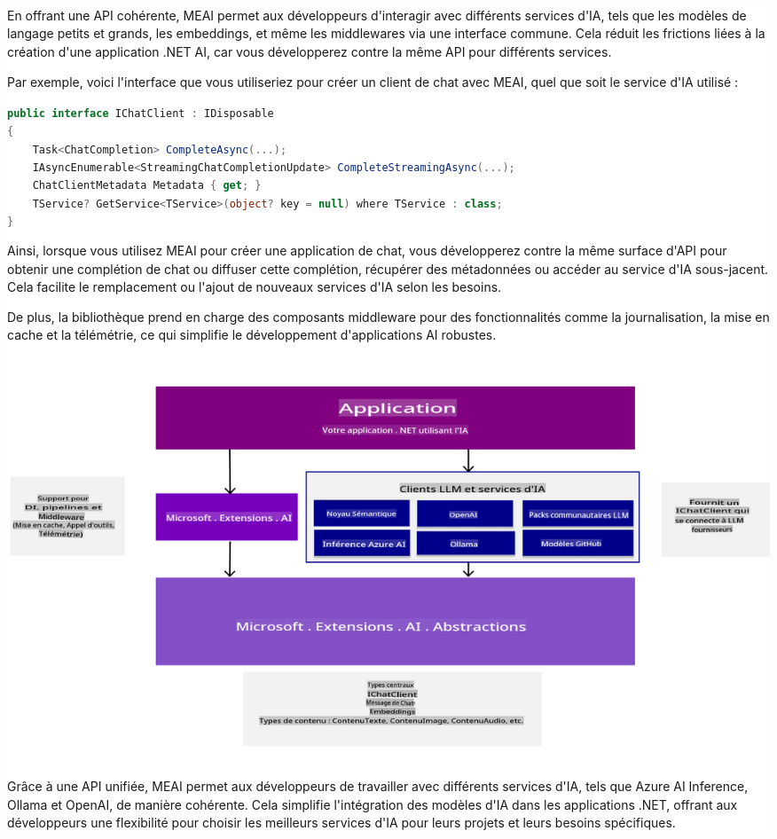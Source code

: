 En offrant une API cohérente, MEAI permet aux développeurs d'interagir avec différents services d'IA, tels que les modèles de langage petits et grands, les embeddings, et même les middlewares via une interface commune. Cela réduit les frictions liées à la création d'une application .NET AI, car vous développerez contre la même API pour différents services.

Par exemple, voici l'interface que vous utiliseriez pour créer un client de chat avec MEAI, quel que soit le service d'IA utilisé :

```csharp
public interface IChatClient : IDisposable 
{ 
    Task<ChatCompletion> CompleteAsync(...); 
    IAsyncEnumerable<StreamingChatCompletionUpdate> CompleteStreamingAsync(...); 
    ChatClientMetadata Metadata { get; } 
    TService? GetService<TService>(object? key = null) where TService : class; 
}
```

Ainsi, lorsque vous utilisez MEAI pour créer une application de chat, vous développerez contre la même surface d'API pour obtenir une complétion de chat ou diffuser cette complétion, récupérer des métadonnées ou accéder au service d'IA sous-jacent. Cela facilite le remplacement ou l'ajout de nouveaux services d'IA selon les besoins.

De plus, la bibliothèque prend en charge des composants middleware pour des fonctionnalités comme la journalisation, la mise en cache et la télémétrie, ce qui simplifie le développement d'applications AI robustes.

![*Figure : Bibliothèque Microsoft.Extensions.AI (MEAI).*](../../../translated_images/meai-architecture-diagram.6f62fd1d3901e9585a69ca4ca56ea0d5de855c196d657f16b6027c69723b75f0.fr.png)

Grâce à une API unifiée, MEAI permet aux développeurs de travailler avec différents services d'IA, tels que Azure AI Inference, Ollama et OpenAI, de manière cohérente. Cela simplifie l'intégration des modèles d'IA dans les applications .NET, offrant aux développeurs une flexibilité pour choisir les meilleurs services d'IA pour leurs projets et leurs besoins spécifiques.
